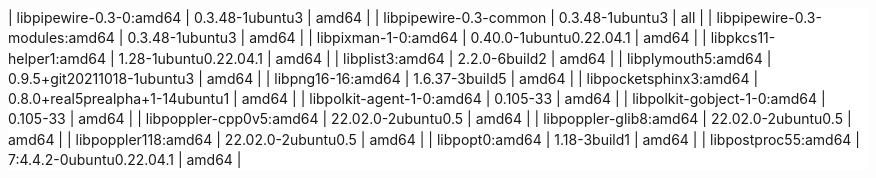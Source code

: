 | libpipewire-0.3-0:amd64 | 0.3.48-1ubuntu3 | amd64 |
| libpipewire-0.3-common | 0.3.48-1ubuntu3 | all |
| libpipewire-0.3-modules:amd64 | 0.3.48-1ubuntu3 | amd64 |
| libpixman-1-0:amd64 | 0.40.0-1ubuntu0.22.04.1 | amd64 |
| libpkcs11-helper1:amd64 | 1.28-1ubuntu0.22.04.1 | amd64 |
| libplist3:amd64 | 2.2.0-6build2 | amd64 |
| libplymouth5:amd64 | 0.9.5+git20211018-1ubuntu3 | amd64 |
| libpng16-16:amd64 | 1.6.37-3build5 | amd64 |
| libpocketsphinx3:amd64 | 0.8.0+real5prealpha+1-14ubuntu1 | amd64 |
| libpolkit-agent-1-0:amd64 | 0.105-33 | amd64 |
| libpolkit-gobject-1-0:amd64 | 0.105-33 | amd64 |
| libpoppler-cpp0v5:amd64 | 22.02.0-2ubuntu0.5 | amd64 |
| libpoppler-glib8:amd64 | 22.02.0-2ubuntu0.5 | amd64 |
| libpoppler118:amd64 | 22.02.0-2ubuntu0.5 | amd64 |
| libpopt0:amd64 | 1.18-3build1 | amd64 |
| libpostproc55:amd64 | 7:4.4.2-0ubuntu0.22.04.1 | amd64 |
